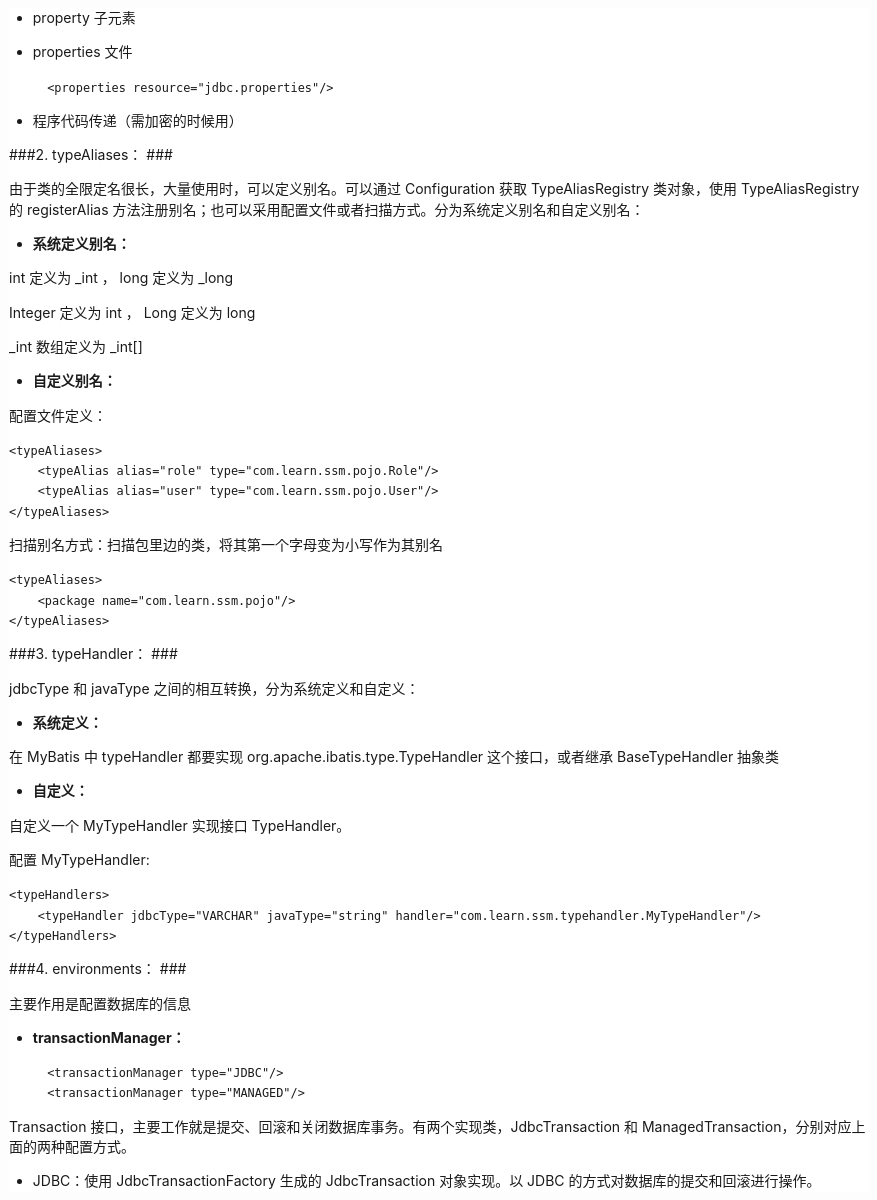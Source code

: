 * property 子元素

* properties 文件

		<properties resource="jdbc.properties"/>

* 程序代码传递（需加密的时候用）

###2. typeAliases： ###

由于类的全限定名很长，大量使用时，可以定义别名。可以通过 Configuration 获取 TypeAliasRegistry 类对象，使用 TypeAliasRegistry 的 registerAlias 方法注册别名；也可以采用配置文件或者扫描方式。分为系统定义别名和自定义别名：

* **系统定义别名：**

int 定义为 _int ， long 定义为 _long

Integer 定义为 int ， Long 定义为 long

_int 数组定义为 _int[] 

* **自定义别名：**

配置文件定义：

	<typeAliases>
		<typeAlias alias="role" type="com.learn.ssm.pojo.Role"/>
		<typeAlias alias="user" type="com.learn.ssm.pojo.User"/>
	</typeAliases>

扫描别名方式：扫描包里边的类，将其第一个字母变为小写作为其别名

	<typeAliases>
		<package name="com.learn.ssm.pojo"/>
	</typeAliases>

###3. typeHandler： ###

jdbcType 和 javaType 之间的相互转换，分为系统定义和自定义：

* **系统定义：**

在 MyBatis 中 typeHandler 都要实现 org.apache.ibatis.type.TypeHandler 这个接口，或者继承 BaseTypeHandler 抽象类

* **自定义：**

自定义一个 MyTypeHandler 实现接口 TypeHandler。

配置 MyTypeHandler:

	<typeHandlers>
		<typeHandler jdbcType="VARCHAR" javaType="string" handler="com.learn.ssm.typehandler.MyTypeHandler"/>
	</typeHandlers>		

###4. environments： ###

主要作用是配置数据库的信息

* **transactionManager：**

		<transactionManager type="JDBC"/>
		<transactionManager type="MANAGED"/>
 Transaction 接口，主要工作就是提交、回滚和关闭数据库事务。有两个实现类，JdbcTransaction 和 ManagedTransaction，分别对应上面的两种配置方式。
 * JDBC：使用 JdbcTransactionFactory 生成的 JdbcTransaction 对象实现。以 JDBC 的方式对数据库的提交和回滚进行操作。
 